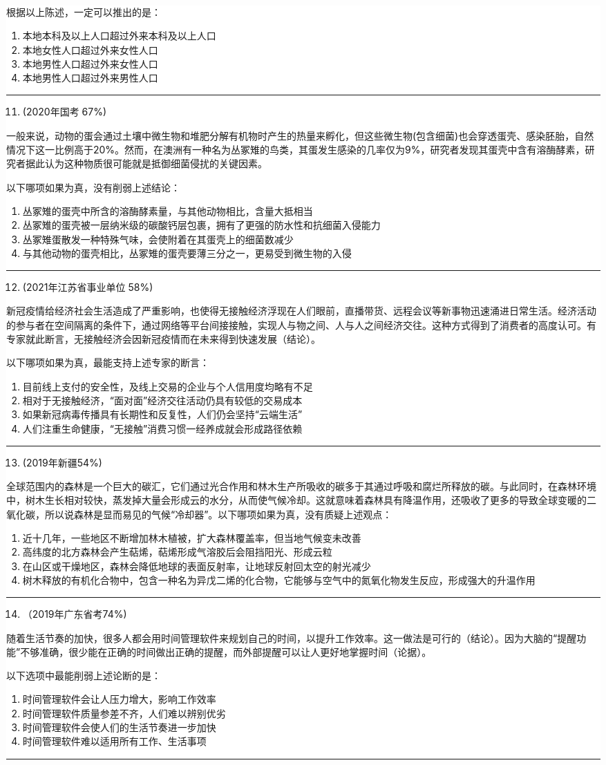 根据以上陈述，一定可以推出的是：

 1. 本地本科及以上人口超过外来本科及以上人口
 2. 本地女性人口超过外来女性人口
 3. 本地男性人口超过外来女性人口
 4. 本地男性人口超过外来男性人口

---

11. (2020年国考 67%)

一般来说，动物的蛋会通过土壤中微生物和堆肥分解有机物时产生的热量来孵化，但这些微生物(包含细菌)也会穿透蛋壳、感染胚胎，自然情况下这一比例高于20%。然而，在澳洲有一种名为丛冢雉的鸟类，其蛋发生感染的几率仅为9%，研究者发现其蛋壳中含有溶酶酵素，研究者据此认为这种物质很可能就是抵御细菌侵扰的关键因素。

以下哪项如果为真，没有削弱上述结论：

 1. 丛冢雉的蛋壳中所含的溶酶酵素量，与其他动物相比，含量大抵相当
 2. 丛冢雉的蛋壳被一层纳米级的碳酸钙层包裹，拥有了更强的防水性和抗细菌入侵能力
 3. 丛冢雉蛋散发一种特殊气味，会使附着在其蛋壳上的细菌数减少
 4. 与其他动物的蛋壳相比，丛冢雉的蛋壳要薄三分之一，更易受到微生物的入侵

---

12. (2021年江苏省事业单位 58%)

新冠疫情给经济社会生活造成了严重影响，也使得无接触经济浮现在人们眼前，直播带货、远程会议等新事物迅速涌进日常生活。经济活动的参与者在空间隔离的条件下，通过网络等平台间接接触，实现人与物之间、人与人之间经济交往。这种方式得到了消费者的高度认可。有专家就此断言，无接触经济会因新冠疫情而在未来得到快速发展（结论）。

以下哪项如果为真，最能支持上述专家的断言：

 1. 目前线上支付的安全性，及线上交易的企业与个人信用度均略有不足
 2. 相对于无接触经济，“面对面”经济交往活动仍具有较低的交易成本
 3. 如果新冠病毒传播具有长期性和反复性，人们仍会坚持“云端生活”
 4. 人们注重生命健康，“无接触”消费习惯一经养成就会形成路径依赖

---

13. (2019年新疆54%)

全球范围内的森林是一个巨大的碳汇，它们通过光合作用和林木生产所吸收的碳多于其通过呼吸和腐烂所释放的碳。与此同时，在森林环境中，树木生长相对较快，蒸发掉大量会形成云的水分，从而使气候冷却。这就意味着森林具有降温作用，还吸收了更多的导致全球变暖的二氧化碳，所以说森林是显而易见的气候“冷却器”。以下哪项如果为真，没有质疑上述观点：

 1. 近十几年，一些地区不断增加林木植被，扩大森林覆盖率，但当地气候变未改善
 2. 高纬度的北方森林会产生萜烯，萜烯形成气溶胶后会阻挡阳光、形成云粒
 3. 在山区或干燥地区，森林会降低地球的表面反射率，让地球反射回太空的射光减少
 4. 树木释放的有机化合物中，包含一种名为异戊二烯的化合物，它能够与空气中的氮氧化物发生反应，形成强大的升温作用

---

14. （2019年广东省考74%)

随着生活节奏的加快，很多人都会用时间管理软件来规划自己的时间，以提升工作效率。这一做法是可行的（结论）。因为大脑的“提醒功能”不够准确，很少能在正确的时间做出正确的提醒，而外部提醒可以让人更好地掌握时间（论据）。

以下选项中最能削弱上述论断的是：

 1. 时间管理软件会让人压力增大，影响工作效率
 2. 时间管理软件质量参差不齐，人们难以辨别优劣
 3. 时间管理软件会使人们的生活节奏进一步加快
 4. 时间管理软件难以适用所有工作、生活事项

---